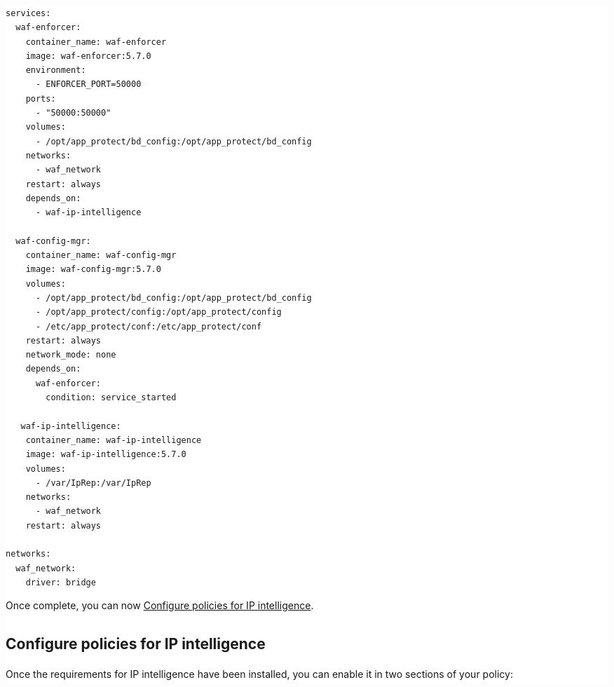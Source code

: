 ```
services:
  waf-enforcer:
    container_name: waf-enforcer
    image: waf-enforcer:5.7.0
    environment:
      - ENFORCER_PORT=50000
    ports:
      - "50000:50000"
    volumes:
      - /opt/app_protect/bd_config:/opt/app_protect/bd_config
    networks:
      - waf_network
    restart: always
    depends_on:
      - waf-ip-intelligence

  waf-config-mgr:
    container_name: waf-config-mgr
    image: waf-config-mgr:5.7.0
    volumes:
      - /opt/app_protect/bd_config:/opt/app_protect/bd_config
      - /opt/app_protect/config:/opt/app_protect/config
      - /etc/app_protect/conf:/etc/app_protect/conf
    restart: always
    network_mode: none
    depends_on:
      waf-enforcer:
        condition: service_started

   waf-ip-intelligence:
    container_name: waf-ip-intelligence
    image: waf-ip-intelligence:5.7.0
    volumes:
      - /var/IpRep:/var/IpRep
    networks:
      - waf_network
    restart: always

networks:
  waf_network:
    driver: bridge
```

Once complete, you can now [Configure policies for IP intelligence](#configure-policies-for-ip-intelligence).

## Configure policies for IP intelligence

Once the requirements for IP intelligence have been installed, you can enable it in two sections of your policy:
